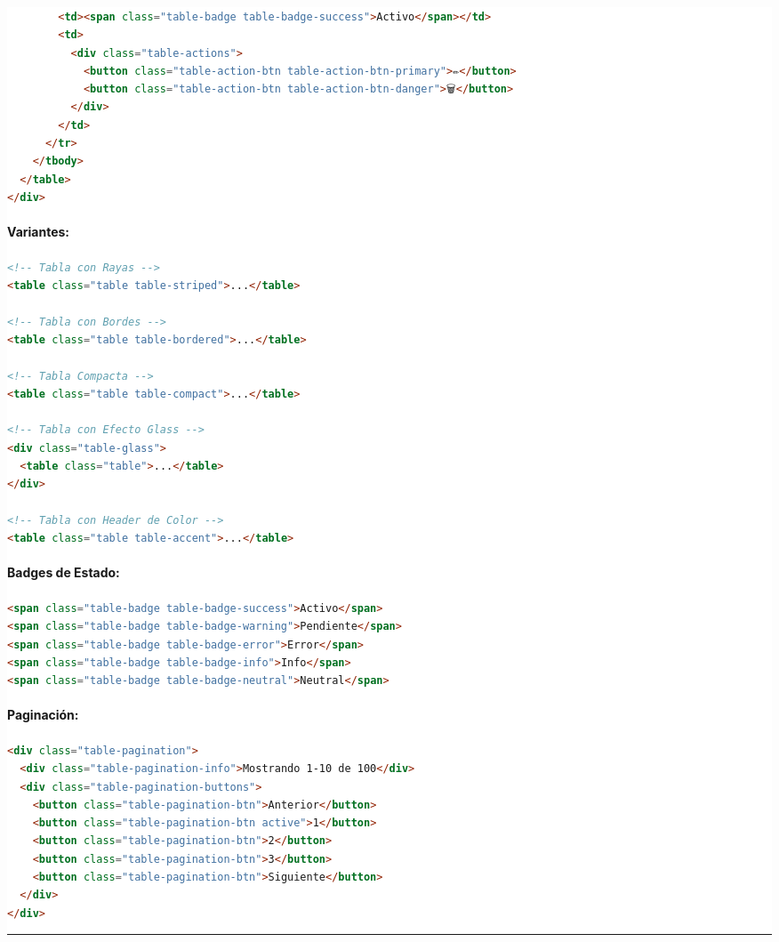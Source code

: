 ```html
        <td><span class="table-badge table-badge-success">Activo</span></td>
        <td>
          <div class="table-actions">
            <button class="table-action-btn table-action-btn-primary">✏️</button>
            <button class="table-action-btn table-action-btn-danger">🗑️</button>
          </div>
        </td>
      </tr>
    </tbody>
  </table>
</div>
```

#### Variantes:

```html
<!-- Tabla con Rayas -->
<table class="table table-striped">...</table>

<!-- Tabla con Bordes -->
<table class="table table-bordered">...</table>

<!-- Tabla Compacta -->
<table class="table table-compact">...</table>

<!-- Tabla con Efecto Glass -->
<div class="table-glass">
  <table class="table">...</table>
</div>

<!-- Tabla con Header de Color -->
<table class="table table-accent">...</table>
```

#### Badges de Estado:

```html
<span class="table-badge table-badge-success">Activo</span>
<span class="table-badge table-badge-warning">Pendiente</span>
<span class="table-badge table-badge-error">Error</span>
<span class="table-badge table-badge-info">Info</span>
<span class="table-badge table-badge-neutral">Neutral</span>
```

#### Paginación:

```html
<div class="table-pagination">
  <div class="table-pagination-info">Mostrando 1-10 de 100</div>
  <div class="table-pagination-buttons">
    <button class="table-pagination-btn">Anterior</button>
    <button class="table-pagination-btn active">1</button>
    <button class="table-pagination-btn">2</button>
    <button class="table-pagination-btn">3</button>
    <button class="table-pagination-btn">Siguiente</button>
  </div>
</div>
```

---